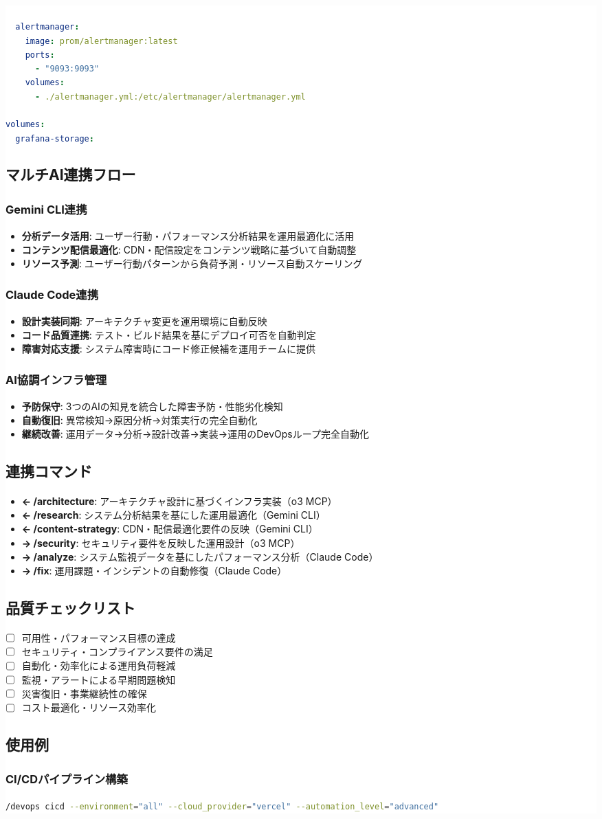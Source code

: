 ```yaml
  
  alertmanager:
    image: prom/alertmanager:latest
    ports:
      - "9093:9093"
    volumes:
      - ./alertmanager.yml:/etc/alertmanager/alertmanager.yml

volumes:
  grafana-storage:
```

## マルチAI連携フロー

### Gemini CLI連携
- **分析データ活用**: ユーザー行動・パフォーマンス分析結果を運用最適化に活用
- **コンテンツ配信最適化**: CDN・配信設定をコンテンツ戦略に基づいて自動調整
- **リソース予測**: ユーザー行動パターンから負荷予測・リソース自動スケーリング

### Claude Code連携
- **設計実装同期**: アーキテクチャ変更を運用環境に自動反映
- **コード品質連携**: テスト・ビルド結果を基にデプロイ可否を自動判定
- **障害対応支援**: システム障害時にコード修正候補を運用チームに提供

### AI協調インフラ管理
- **予防保守**: 3つのAIの知見を統合した障害予防・性能劣化検知
- **自動復旧**: 異常検知→原因分析→対策実行の完全自動化
- **継続改善**: 運用データ→分析→設計改善→実装→運用のDevOpsループ完全自動化

## 連携コマンド
- **← /architecture**: アーキテクチャ設計に基づくインフラ実装（o3 MCP）
- **← /research**: システム分析結果を基にした運用最適化（Gemini CLI）
- **← /content-strategy**: CDN・配信最適化要件の反映（Gemini CLI）
- **→ /security**: セキュリティ要件を反映した運用設計（o3 MCP）
- **→ /analyze**: システム監視データを基にしたパフォーマンス分析（Claude Code）
- **→ /fix**: 運用課題・インシデントの自動修復（Claude Code）

## 品質チェックリスト
- [ ] 可用性・パフォーマンス目標の達成
- [ ] セキュリティ・コンプライアンス要件の満足
- [ ] 自動化・効率化による運用負荷軽減
- [ ] 監視・アラートによる早期問題検知
- [ ] 災害復旧・事業継続性の確保
- [ ] コスト最適化・リソース効率化

## 使用例

### CI/CDパイプライン構築
```bash
/devops cicd --environment="all" --cloud_provider="vercel" --automation_level="advanced"
```
